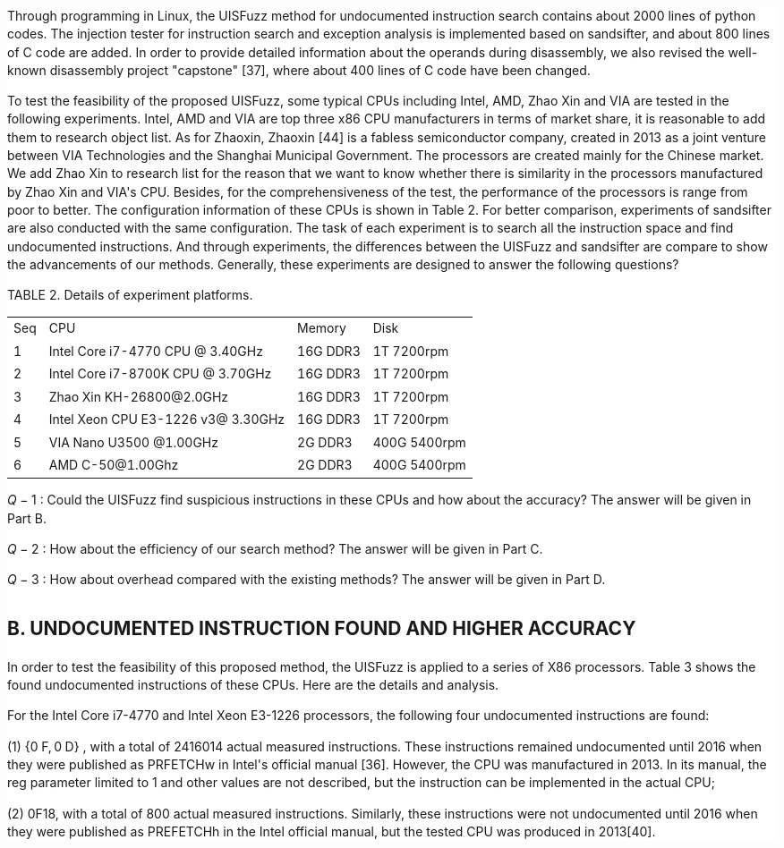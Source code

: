 Through programming in Linux, the UISFuzz method for undocumented instruction search contains about 2000 lines of python codes. The injection tester for instruction search and exception analysis is implemented based on sandsifter, and about 800 lines of $\mathrm{C}$ code are added. In order to provide detailed information about the operands during disassembly, we also revised the well-known disassembly project "capstone" [37], where about 400 lines of $\mathrm{C}$ code have been changed.

To test the feasibility of the proposed UISFuzz, some typical CPUs including Intel, AMD, Zhao Xin and VIA are tested in the following experiments. Intel, AMD and VIA are top three x86 CPU manufacturers in terms of market share, it is reasonable to add them to research object list. As for Zhaoxin, Zhaoxin [44] is a fabless semiconductor company, created in 2013 as a joint venture between VIA Technologies and the Shanghai Municipal Government. The processors are created mainly for the Chinese market. We add Zhao Xin to research list for the reason that we want to know whether there is similarity in the processors manufactured by Zhao Xin and VIA's CPU. Besides, for the comprehensiveness of the test, the performance of the processors is range from poor to better. The configuration information of these CPUs is shown in Table 2. For better comparison, experiments of sandsifter are also conducted with the same configuration. The task of each experiment is to search all the instruction space and find undocumented instructions. And through experiments, the differences between the UISFuzz and sandsifter are compare to show the advancements of our methods. Generally, these experiments are designed to answer the following questions?

TABLE 2. Details of experiment platforms.

<table><tr><td>Seq</td><td>CPU</td><td>Memory</td><td>Disk</td></tr><tr><td>1</td><td>Intel Core i7-4770 CPU @ 3.40GHz</td><td>16G DDR3</td><td>1T 7200rpm</td></tr><tr><td>2</td><td>Intel Core i7-8700K CPU @ 3.70GHz</td><td>16G DDR3</td><td>1T 7200rpm</td></tr><tr><td>3</td><td>Zhao Xin KH-26800@2.0GHz</td><td>16G DDR3</td><td>1T 7200rpm</td></tr><tr><td>4</td><td>Intel Xeon CPU E3-1226 v3@ 3.30GHz</td><td>16G DDR3</td><td>1T 7200rpm</td></tr><tr><td>5</td><td>VIA Nano U3500 @1.00GHz</td><td>2G DDR3</td><td>400G 5400rpm</td></tr><tr><td>6</td><td>AMD C-50@1.00Ghz</td><td>2G DDR3</td><td>400G 5400rpm</td></tr></table>

$Q - 1$ : Could the UISFuzz find suspicious instructions in these CPUs and how about the accuracy? The answer will be given in Part B.

$Q - 2$ : How about the efficiency of our search method? The answer will be given in Part C.

$Q - 3$ : How about overhead compared with the existing methods? The answer will be given in Part D.

## B. UNDOCUMENTED INSTRUCTION FOUND AND HIGHER ACCURACY

In order to test the feasibility of this proposed method, the UISFuzz is applied to a series of X86 processors. Table 3 shows the found undocumented instructions of these CPUs. Here are the details and analysis.

For the Intel Core i7-4770 and Intel Xeon E3-1226 processors, the following four undocumented instructions are found:

(1) $\{ 0\mathrm{\;F},0\mathrm{\;D}\}$ , with a total of 2416014 actual measured instructions. These instructions remained undocumented until 2016 when they were published as PRFETCHw in Intel's official manual [36]. However, the CPU was manufactured in 2013. In its manual, the reg parameter limited to 1 and other values are not described, but the instruction can be implemented in the actual CPU;

(2) 0F18, with a total of 800 actual measured instructions. Similarly, these instructions were not undocumented until 2016 when they were published as PREFETCHh in the Intel official manual, but the tested CPU was produced in 2013[40].
